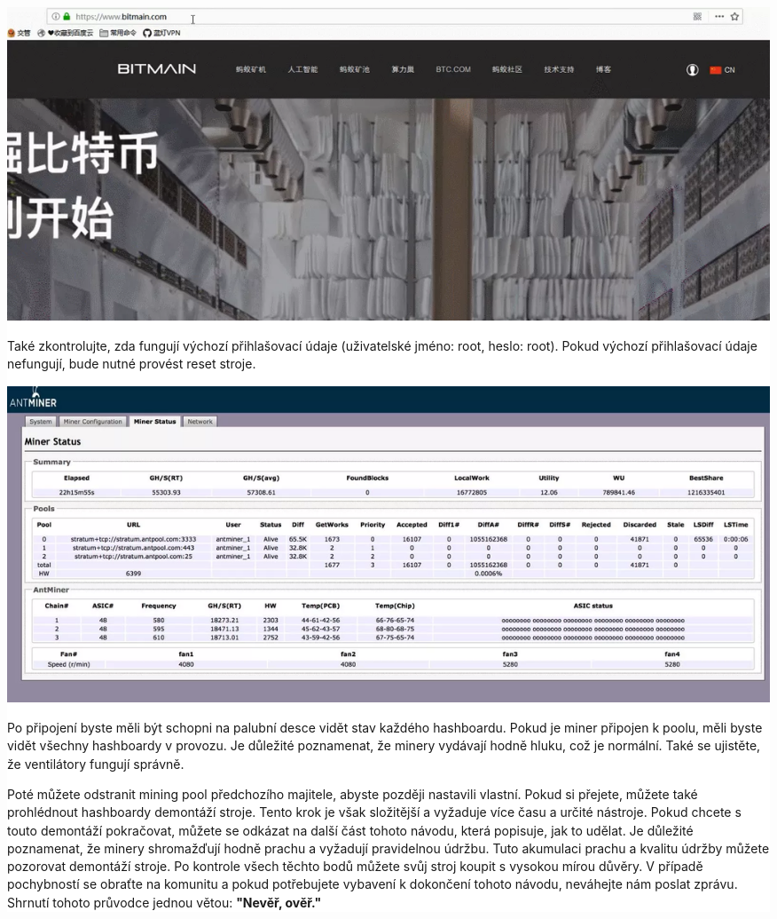 ![image](assets/guide-achat/8.webp)

Také zkontrolujte, zda fungují výchozí přihlašovací údaje (uživatelské jméno: root, heslo: root). Pokud výchozí přihlašovací údaje nefungují, bude nutné provést reset stroje.

![image](assets/guide-achat/9.webp)

Po připojení byste měli být schopni na palubní desce vidět stav každého hashboardu. Pokud je miner připojen k poolu, měli byste vidět všechny hashboardy v provozu. Je důležité poznamenat, že minery vydávají hodně hluku, což je normální. Také se ujistěte, že ventilátory fungují správně.

Poté můžete odstranit mining pool předchozího majitele, abyste později nastavili vlastní. Pokud si přejete, můžete také prohlédnout hashboardy demontáží stroje. Tento krok je však složitější a vyžaduje více času a určité nástroje. Pokud chcete s touto demontáží pokračovat, můžete se odkázat na další část tohoto návodu, která popisuje, jak to udělat. Je důležité poznamenat, že minery shromažďují hodně prachu a vyžadují pravidelnou údržbu. Tuto akumulaci prachu a kvalitu údržby můžete pozorovat demontáží stroje.
Po kontrole všech těchto bodů můžete svůj stroj koupit s vysokou mírou důvěry. V případě pochybností se obraťte na komunitu a pokud potřebujete vybavení k dokončení tohoto návodu, neváhejte nám poslat zprávu.
Shrnutí tohoto průvodce jednou větou: **"Nevěř, ověř."**
